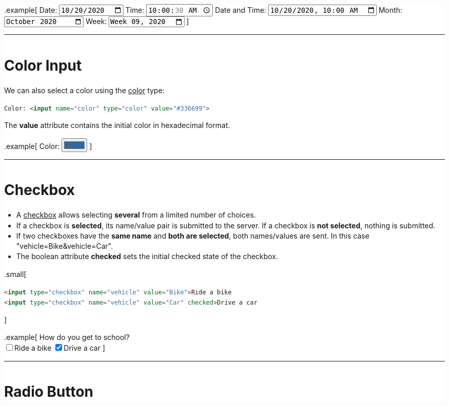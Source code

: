 .example[
Date: <input name="date" type="date" value="2020-10-20" min="2020-10-01">
Time: <input name="time" type="time" value="10:00:30">
Date and Time: <input name="datetime" type="datetime-local" value="2020-10-20T10:00">
Month: <input name="month" type="month" value="2020-10">
Week: <input name="week" type="week" value="2020-W09">
]

---

# Color Input

We can also select a color using the <a href="https://html.spec.whatwg.org/multipage/input.html#color-state-(type=color)">color</a> type:

```html
Color: <input name="color" type="color" value="#336699">

```

The **value** attribute contains the initial color in hexadecimal format.

.example[
Color: <input type="color" value="#336699">
]

---

# Checkbox

* A <a href="https://html.spec.whatwg.org/multipage/input.html#checkbox-state-(type=checkbox)">checkbox</a> allows selecting **several** from a limited number of choices.
* If a checkbox is **selected**, its name/value pair is submitted to the server. If a checkbox is **not selected**, nothing is submitted.
* If two checkboxes have the **same name** and **both are selected**, both names/values are sent. In this case "vehicle=Bike&vehicle=Car".
* The boolean attribute **checked** sets the initial checked state of the checkbox.

.small[
```html
<input type="checkbox" name="vehicle" value="Bike">Ride a bike
<input type="checkbox" name="vehicle" value="Car" checked>Drive a car
```
]

.example[
How do you get to school?<br>
<input type="checkbox" name="vehicle" value="Bike">Ride a bike
<input type="checkbox" name="vehicle" value="Car" checked>Drive a car
]

---

# Radio Button
